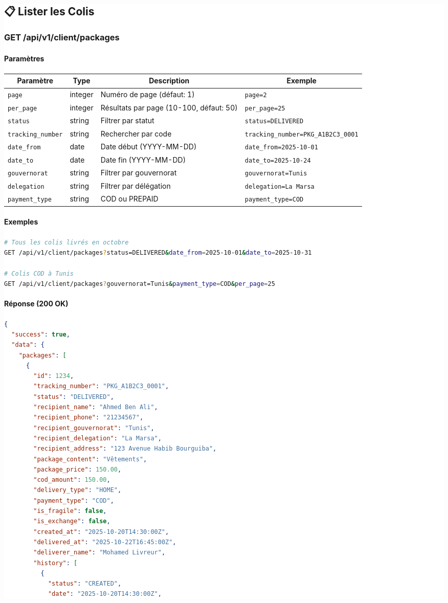 
## 📋 Lister les Colis

### GET /api/v1/client/packages

#### Paramètres

| Paramètre | Type | Description | Exemple |
|-----------|------|-------------|---------|
| `page` | integer | Numéro de page (défaut: 1) | `page=2` |
| `per_page` | integer | Résultats par page (10-100, défaut: 50) | `per_page=25` |
| `status` | string | Filtrer par statut | `status=DELIVERED` |
| `tracking_number` | string | Rechercher par code | `tracking_number=PKG_A1B2C3_0001` |
| `date_from` | date | Date début (YYYY-MM-DD) | `date_from=2025-10-01` |
| `date_to` | date | Date fin (YYYY-MM-DD) | `date_to=2025-10-24` |
| `gouvernorat` | string | Filtrer par gouvernorat | `gouvernorat=Tunis` |
| `delegation` | string | Filtrer par délégation | `delegation=La Marsa` |
| `payment_type` | string | COD ou PREPAID | `payment_type=COD` |

#### Exemples

```bash
# Tous les colis livrés en octobre
GET /api/v1/client/packages?status=DELIVERED&date_from=2025-10-01&date_to=2025-10-31

# Colis COD à Tunis
GET /api/v1/client/packages?gouvernorat=Tunis&payment_type=COD&per_page=25
```

#### Réponse (200 OK)

```json
{
  "success": true,
  "data": {
    "packages": [
      {
        "id": 1234,
        "tracking_number": "PKG_A1B2C3_0001",
        "status": "DELIVERED",
        "recipient_name": "Ahmed Ben Ali",
        "recipient_phone": "21234567",
        "recipient_gouvernorat": "Tunis",
        "recipient_delegation": "La Marsa",
        "recipient_address": "123 Avenue Habib Bourguiba",
        "package_content": "Vêtements",
        "package_price": 150.00,
        "cod_amount": 150.00,
        "delivery_type": "HOME",
        "payment_type": "COD",
        "is_fragile": false,
        "is_exchange": false,
        "created_at": "2025-10-20T14:30:00Z",
        "delivered_at": "2025-10-22T16:45:00Z",
        "deliverer_name": "Mohamed Livreur",
        "history": [
          {
            "status": "CREATED",
            "date": "2025-10-20T14:30:00Z",
```